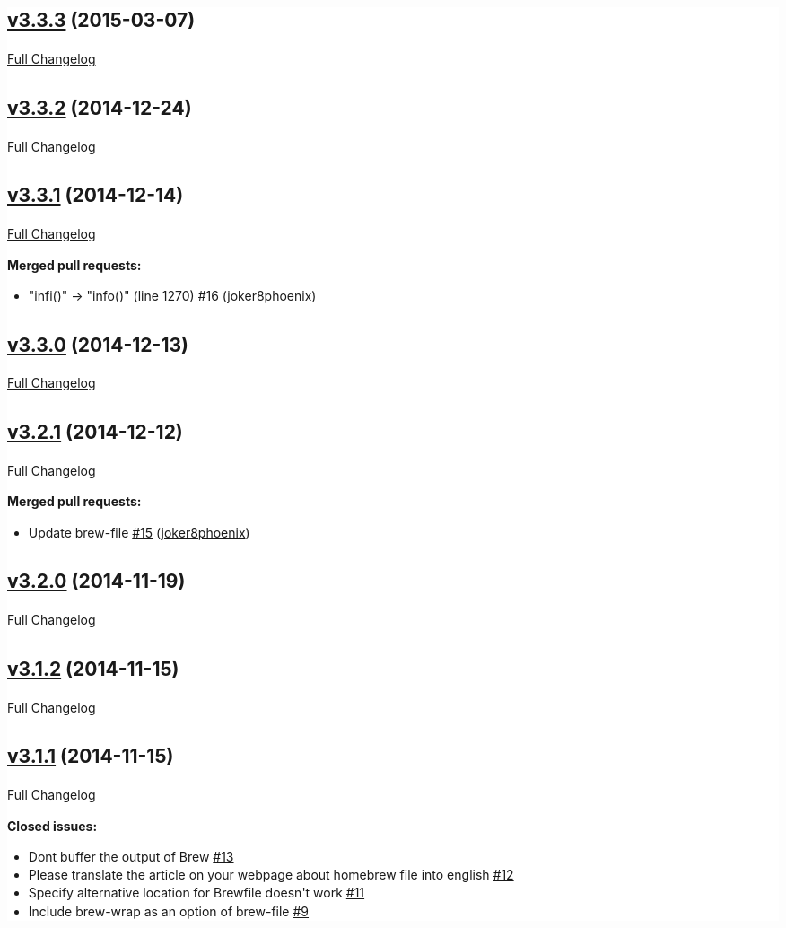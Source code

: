 ## [v3.3.3](https://github.com/rcmdnk/homebrew-file/tree/v3.3.3) (2015-03-07)
[Full Changelog](https://github.com/rcmdnk/homebrew-file/compare/v3.3.2...v3.3.3)

## [v3.3.2](https://github.com/rcmdnk/homebrew-file/tree/v3.3.2) (2014-12-24)
[Full Changelog](https://github.com/rcmdnk/homebrew-file/compare/v3.3.1...v3.3.2)

## [v3.3.1](https://github.com/rcmdnk/homebrew-file/tree/v3.3.1) (2014-12-14)
[Full Changelog](https://github.com/rcmdnk/homebrew-file/compare/v3.3.0...v3.3.1)

**Merged pull requests:**

- "infi\(\)" -\> "info\(\)" \(line 1270\) [\#16](https://github.com/rcmdnk/homebrew-file/pull/16) ([joker8phoenix](https://github.com/joker8phoenix))

## [v3.3.0](https://github.com/rcmdnk/homebrew-file/tree/v3.3.0) (2014-12-13)
[Full Changelog](https://github.com/rcmdnk/homebrew-file/compare/v3.2.1...v3.3.0)

## [v3.2.1](https://github.com/rcmdnk/homebrew-file/tree/v3.2.1) (2014-12-12)
[Full Changelog](https://github.com/rcmdnk/homebrew-file/compare/v3.2.0...v3.2.1)

**Merged pull requests:**

- Update brew-file [\#15](https://github.com/rcmdnk/homebrew-file/pull/15) ([joker8phoenix](https://github.com/joker8phoenix))

## [v3.2.0](https://github.com/rcmdnk/homebrew-file/tree/v3.2.0) (2014-11-19)
[Full Changelog](https://github.com/rcmdnk/homebrew-file/compare/v3.1.2...v3.2.0)

## [v3.1.2](https://github.com/rcmdnk/homebrew-file/tree/v3.1.2) (2014-11-15)
[Full Changelog](https://github.com/rcmdnk/homebrew-file/compare/v3.1.1...v3.1.2)

## [v3.1.1](https://github.com/rcmdnk/homebrew-file/tree/v3.1.1) (2014-11-15)
[Full Changelog](https://github.com/rcmdnk/homebrew-file/compare/v3.1.0...v3.1.1)

**Closed issues:**

- Dont buffer the output of Brew [\#13](https://github.com/rcmdnk/homebrew-file/issues/13)
- Please translate the article on your webpage about homebrew file into english [\#12](https://github.com/rcmdnk/homebrew-file/issues/12)
- Specify alternative location for Brewfile doesn't work [\#11](https://github.com/rcmdnk/homebrew-file/issues/11)
- Include brew-wrap as an option of brew-file [\#9](https://github.com/rcmdnk/homebrew-file/issues/9)
